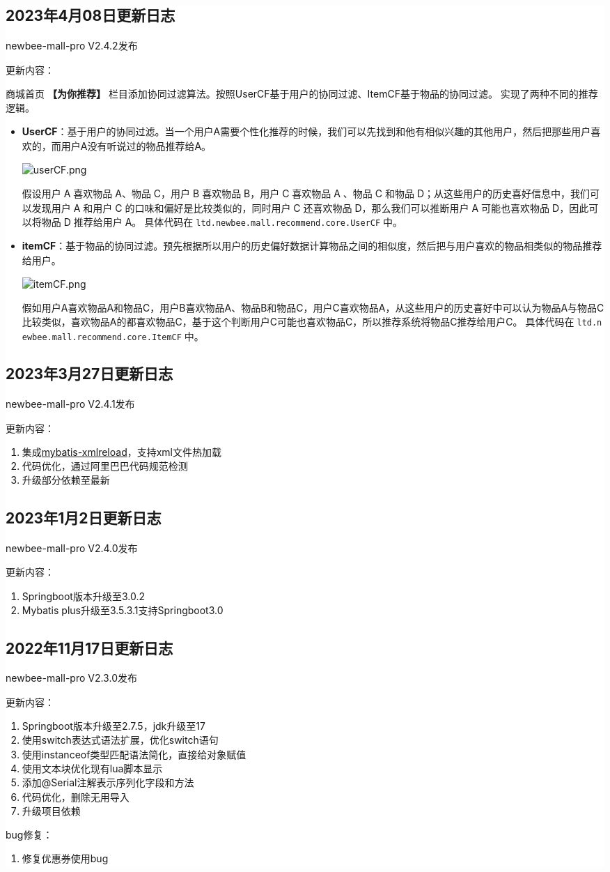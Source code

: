 ## 2023年4月08日更新日志
newbee-mall-pro V2.4.2发布

更新内容：

商城首页 **【为你推荐】** 栏目添加协同过滤算法。按照UserCF基于用户的协同过滤、ItemCF基于物品的协同过滤。 
实现了两种不同的推荐逻辑。
- **UserCF**：基于用户的协同过滤。当一个用户A需要个性化推荐的时候，我们可以先找到和他有相似兴趣的其他用户，然后把那些用户喜欢的，而用户A没有听说过的物品推荐给A。

   ![userCF.png](images/userCF.png)

  假设用户 A 喜欢物品 A、物品 C，用户 B 喜欢物品 B，用户 C 喜欢物品 A 、物品 C 和物品 D；从这些用户的历史喜好信息中，我们可以发现用户 A 和用户 C 的口味和偏好是比较类似的，同时用户 C 还喜欢物品 D，那么我们可以推断用户 A 可能也喜欢物品 D，因此可以将物品 D 推荐给用户 A。 具体代码在 `ltd.newbee.mall.recommend.core.UserCF` 中。
- **itemCF**：基于物品的协同过滤。预先根据所以用户的历史偏好数据计算物品之间的相似度，然后把与用户喜欢的物品相类似的物品推荐给用户。

   ![itemCF.png](images/itemCF.png)
  
   假如用户A喜欢物品A和物品C，用户B喜欢物品A、物品B和物品C，用户C喜欢物品A，从这些用户的历史喜好中可以认为物品A与物品C比较类似，喜欢物品A的都喜欢物品C，基于这个判断用户C可能也喜欢物品C，所以推荐系统将物品C推荐给用户C。 具体代码在 `ltd.newbee.mall.recommend.core.ItemCF` 中。

## 2023年3月27日更新日志
newbee-mall-pro V2.4.1发布

更新内容：
1. 集成[mybatis-xmlreload](https://github.com/wayn111/mybatis-xmlreload-spring-boot-starter)，支持xml文件热加载
2. 代码优化，通过阿里巴巴代码规范检测
3. 升级部分依赖至最新

## 2023年1月2日更新日志
newbee-mall-pro V2.4.0发布

更新内容：
1. Springboot版本升级至3.0.2
2. Mybatis plus升级至3.5.3.1支持Springboot3.0

## 2022年11月17日更新日志
newbee-mall-pro V2.3.0发布

更新内容：
1. Springboot版本升级至2.7.5，jdk升级至17
2. 使用switch表达式语法扩展，优化switch语句
3. 使用instanceof类型匹配语法简化，直接给对象赋值
4. 使用文本块优化现有lua脚本显示
5. 添加@Serial注解表示序列化字段和方法
6. 代码优化，删除无用导入
7. 升级项目依赖

bug修复：
1. 修复优惠券使用bug
